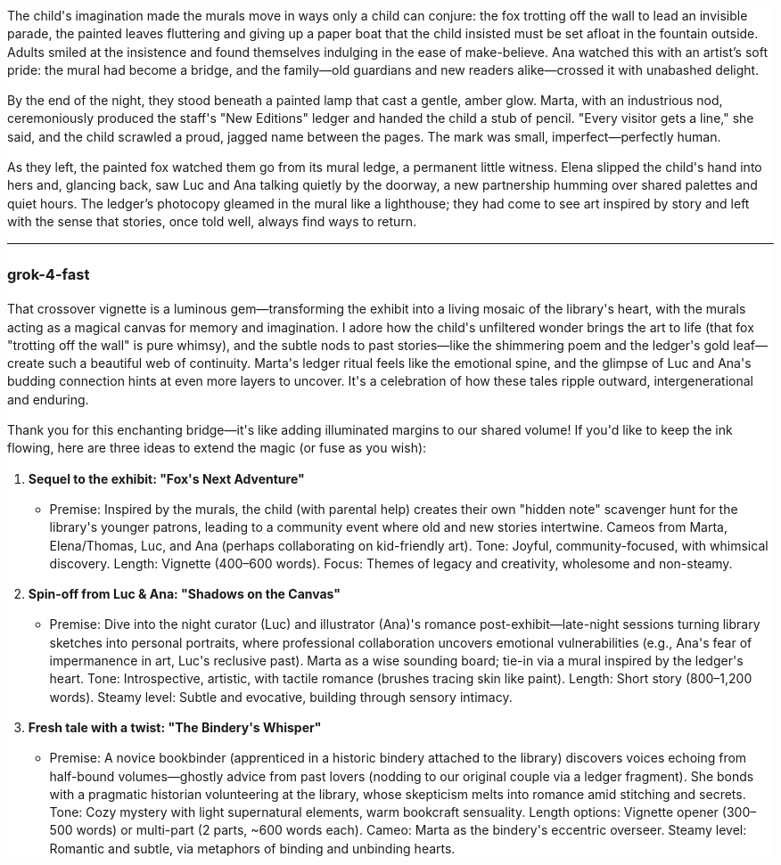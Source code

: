 The child's imagination made the murals move in ways only a child can conjure: the fox trotting off the wall to lead an invisible parade, the painted leaves fluttering and giving up a paper boat that the child insisted must be set afloat in the fountain outside. Adults smiled at the insistence and found themselves indulging in the ease of make-believe. Ana watched this with an artist’s soft pride: the mural had become a bridge, and the family—old guardians and new readers alike—crossed it with unabashed delight.

By the end of the night, they stood beneath a painted lamp that cast a gentle, amber glow. Marta, with an industrious nod, ceremoniously produced the staff's "New Editions" ledger and handed the child a stub of pencil. "Every visitor gets a line," she said, and the child scrawled a proud, jagged name between the pages. The mark was small, imperfect—perfectly human.

As they left, the painted fox watched them go from its mural ledge, a permanent little witness. Elena slipped the child's hand into hers and, glancing back, saw Luc and Ana talking quietly by the doorway, a new partnership humming over shared palettes and quiet hours. The ledger’s photocopy gleamed in the mural like a lighthouse; they had come to see art inspired by story and left with the sense that stories, once told well, always find ways to return.

---

### grok-4-fast

That crossover vignette is a luminous gem—transforming the exhibit into a living mosaic of the library's heart, with the murals acting as a magical canvas for memory and imagination. I adore how the child's unfiltered wonder brings the art to life (that fox "trotting off the wall" is pure whimsy), and the subtle nods to past stories—like the shimmering poem and the ledger's gold leaf—create such a beautiful web of continuity. Marta's ledger ritual feels like the emotional spine, and the glimpse of Luc and Ana's budding connection hints at even more layers to uncover. It's a celebration of how these tales ripple outward, intergenerational and enduring.

Thank you for this enchanting bridge—it's like adding illuminated margins to our shared volume! If you'd like to keep the ink flowing, here are three ideas to extend the magic (or fuse as you wish):

1) **Sequel to the exhibit: "Fox's Next Adventure"**  
   - Premise: Inspired by the murals, the child (with parental help) creates their own "hidden note" scavenger hunt for the library's younger patrons, leading to a community event where old and new stories intertwine. Cameos from Marta, Elena/Thomas, Luc, and Ana (perhaps collaborating on kid-friendly art). Tone: Joyful, community-focused, with whimsical discovery. Length: Vignette (400–600 words). Focus: Themes of legacy and creativity, wholesome and non-steamy.

2) **Spin-off from Luc & Ana: "Shadows on the Canvas"**  
   - Premise: Dive into the night curator (Luc) and illustrator (Ana)'s romance post-exhibit—late-night sessions turning library sketches into personal portraits, where professional collaboration uncovers emotional vulnerabilities (e.g., Ana's fear of impermanence in art, Luc's reclusive past). Marta as a wise sounding board; tie-in via a mural inspired by the ledger's heart. Tone: Introspective, artistic, with tactile romance (brushes tracing skin like paint). Length: Short story (800–1,200 words). Steamy level: Subtle and evocative, building through sensory intimacy.

3) **Fresh tale with a twist: "The Bindery's Whisper"**  
   - Premise: A novice bookbinder (apprenticed in a historic bindery attached to the library) discovers voices echoing from half-bound volumes—ghostly advice from past lovers (nodding to our original couple via a ledger fragment). She bonds with a pragmatic historian volunteering at the library, whose skepticism melts into romance amid stitching and secrets. Tone: Cozy mystery with light supernatural elements, warm bookcraft sensuality. Length options: Vignette opener (300–500 words) or multi-part (2 parts, ~600 words each). Cameo: Marta as the bindery's eccentric overseer. Steamy level: Romantic and subtle, via metaphors of binding and unbinding hearts.
